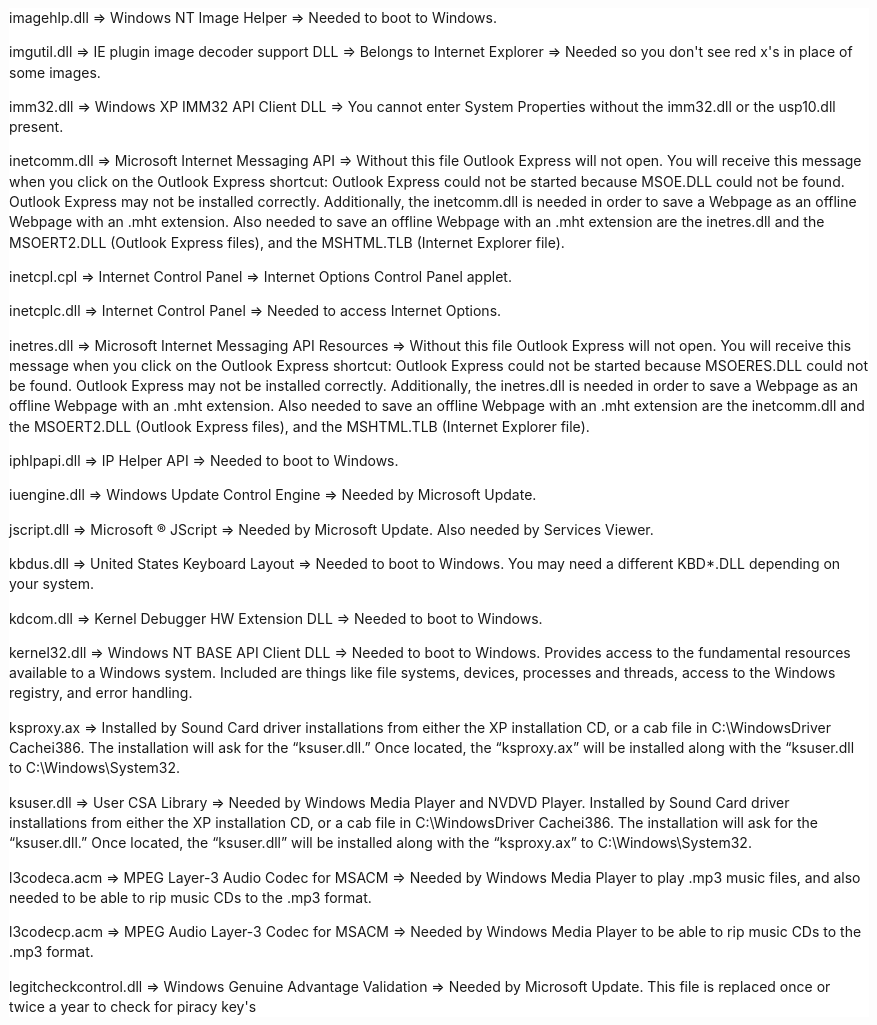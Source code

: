 imagehlp.dll => Windows NT Image Helper => Needed to boot to Windows.

imgutil.dll => IE plugin image decoder support DLL => Belongs to Internet Explorer => Needed so you don't see red x's in place of some images.

imm32.dll => Windows XP IMM32 API Client DLL => You cannot enter System Properties without the imm32.dll or the usp10.dll present.

inetcomm.dll => Microsoft Internet Messaging API => Without this file Outlook Express will not open. You will receive this message when you click on the Outlook Express shortcut: Outlook Express could not be started because MSOE.DLL could not be found. Outlook Express may not be installed correctly. Additionally, the inetcomm.dll is needed in order to save a Webpage as an offline Webpage with an .mht extension. Also needed to save an offline Webpage with an .mht extension are the inetres.dll and the MSOERT2.DLL (Outlook Express files), and the MSHTML.TLB (Internet Explorer file).

inetcpl.cpl => Internet Control Panel => Internet Options Control Panel applet.

inetcplc.dll => Internet Control Panel => Needed to access Internet Options.

inetres.dll => Microsoft Internet Messaging API Resources => Without this file Outlook Express will not open. You will receive this message when you click on the Outlook Express shortcut: Outlook Express could not be started because MSOERES.DLL could not be found. Outlook Express may not be installed correctly. Additionally, the inetres.dll is needed in order to save a Webpage as an offline Webpage with an .mht extension. Also needed to save an offline Webpage with an .mht extension are the inetcomm.dll and the MSOERT2.DLL (Outlook Express files), and the MSHTML.TLB (Internet Explorer file).

iphlpapi.dll => IP Helper API => Needed to boot to Windows.

iuengine.dll => Windows Update Control Engine => Needed by Microsoft Update.

jscript.dll => Microsoft ® JScript => Needed by Microsoft Update. Also needed by Services Viewer.

kbdus.dll => United States Keyboard Layout => Needed to boot to Windows. You may need a different KBD*.DLL depending on your system.

kdcom.dll => Kernel Debugger HW Extension DLL => Needed to boot to Windows.

kernel32.dll => Windows NT BASE API Client DLL => Needed to boot to Windows. Provides access to the fundamental resources available to a Windows system. Included are things like file systems, devices, processes and threads, access to the Windows registry, and error handling.

ksproxy.ax => Installed by Sound Card driver installations from either the XP installation CD, or a cab file in C:\WindowsDriver Cachei386. The installation will ask for the &#8220;ksuser.dll.&#8221; Once located, the &#8220;ksproxy.ax&#8221; will be installed along with the &#8220;ksuser.dll to C:\Windows\System32.

ksuser.dll => User CSA Library => Needed by Windows Media Player and NVDVD Player. Installed by Sound Card driver installations from either the XP installation CD, or a cab file in C:\WindowsDriver Cachei386. The installation will ask for the &#8220;ksuser.dll.&#8221; Once located, the &#8220;ksuser.dll&#8221; will be installed along with the &#8220;ksproxy.ax&#8221; to C:\Windows\System32.

l3codeca.acm => MPEG Layer-3 Audio Codec for MSACM => Needed by Windows Media Player to play .mp3 music files, and also needed to be able to rip music CDs to the .mp3 format.

l3codecp.acm => MPEG Audio Layer-3 Codec for MSACM => Needed by Windows Media Player to be able to rip music CDs to the .mp3 format.

legitcheckcontrol.dll => Windows Genuine Advantage Validation => Needed by Microsoft Update. This file is replaced once or twice a year to check for piracy key's
